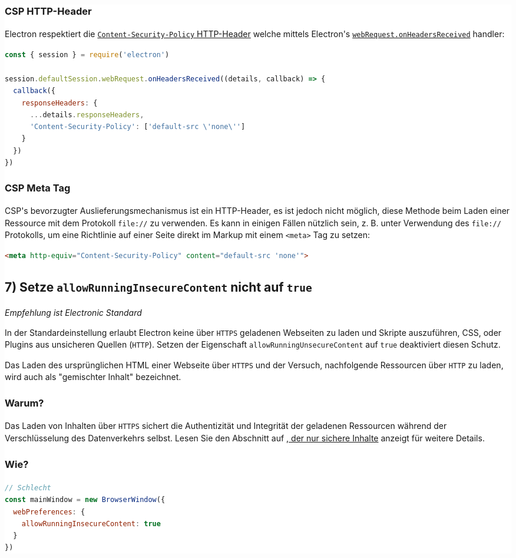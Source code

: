 ### CSP HTTP-Header

Electron respektiert die [`Content-Security-Policy` HTTP-Header](https://developer.mozilla.org/en-US/docs/Web/HTTP/Headers/Content-Security-Policy) welche mittels Electron's [`webRequest.onHeadersReceived`](../api/web-request.md#webrequestonheadersreceivedfilter-listener) handler:

```javascript
const { session } = require('electron')

session.defaultSession.webRequest.onHeadersReceived((details, callback) => {
  callback({
    responseHeaders: {
      ...details.responseHeaders,
      'Content-Security-Policy': ['default-src \'none\'']
    }
  })
})
```

### CSP Meta Tag

CSP's bevorzugter Auslieferungsmechanismus ist ein HTTP-Header, es ist jedoch nicht möglich, diese Methode beim Laden einer Ressource mit dem Protokoll `file://` zu verwenden. Es kann in einigen Fällen nützlich sein, z. B. unter Verwendung des `file://` Protokolls, um eine Richtlinie auf einer Seite direkt im Markup mit einem `<meta>` Tag zu setzen:

```html
<meta http-equiv="Content-Security-Policy" content="default-src 'none'">
```

## 7) Setze `allowRunningInsecureContent` nicht auf `true`

_Empfehlung ist Electronic Standard_

In der Standardeinstellung erlaubt Electron keine über `HTTPS` geladenen Webseiten zu laden und Skripte auszuführen, CSS, oder Plugins aus unsicheren Quellen (`HTTP`). Setzen der Eigenschaft `allowRunningUnsecureContent` auf `true` deaktiviert diesen Schutz.

Das Laden des ursprünglichen HTML einer Webseite über `HTTPS` und der Versuch, nachfolgende Ressourcen über `HTTP` zu laden, wird auch als "gemischter Inhalt" bezeichnet.

### Warum?

Das Laden von Inhalten über `HTTPS` sichert die Authentizität und Integrität der geladenen Ressourcen während der Verschlüsselung des Datenverkehrs selbst. Lesen Sie den Abschnitt auf [, der nur sichere Inhalte](#1-only-load-secure-content) anzeigt für weitere Details.

### Wie?

```js
// Schlecht
const mainWindow = new BrowserWindow({
  webPreferences: {
    allowRunningInsecureContent: true
  }
})
```
